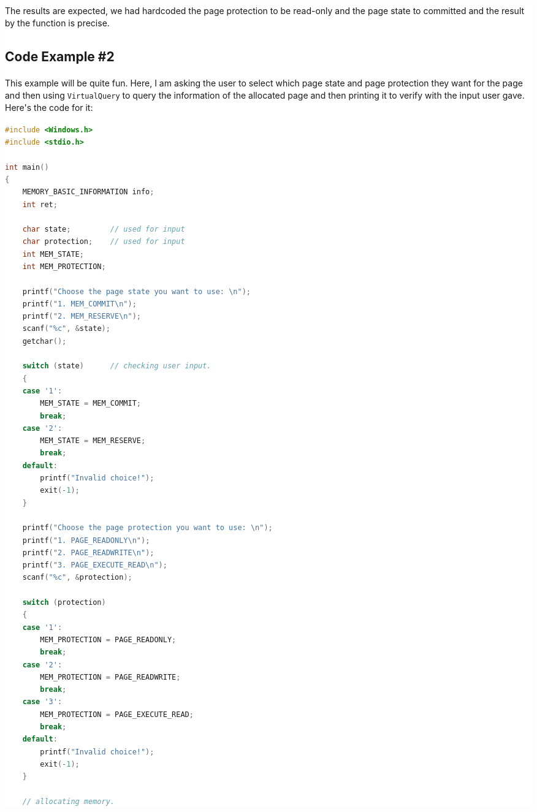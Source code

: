 The results are expected, we had hardcoded the page protection to be read-only and the page state to committed and the result by the function is precise.     

## Code Example #2
This example will be quite fun. Here, I am asking the user to select which page state and page protection they want for the page and then using `VirtualQuery` to query the information of the allocated page and then printing it to verify with the input user gave. Here's the code for it: 
```cpp
#include <Windows.h>
#include <stdio.h>

int main()
{
    MEMORY_BASIC_INFORMATION info;
    int ret;

    char state;         // used for input
    char protection;    // used for input
    int MEM_STATE;
    int MEM_PROTECTION;

    printf("Choose the page state you want to use: \n");
    printf("1. MEM_COMMIT\n");
    printf("2. MEM_RESERVE\n");
    scanf("%c", &state);
    getchar();

    switch (state)      // checking user input.
    {
    case '1':
        MEM_STATE = MEM_COMMIT;  
        break;
    case '2':
        MEM_STATE = MEM_RESERVE;        
        break;
    default:
        printf("Invalid choice!");
        exit(-1);
    }
    
    printf("Choose the page protection you want to use: \n");
    printf("1. PAGE_READONLY\n");
    printf("2. PAGE_READWRITE\n");
    printf("3. PAGE_EXECUTE_READ\n");
    scanf("%c", &protection);

    switch (protection) 
    {
    case '1':
        MEM_PROTECTION = PAGE_READONLY;        
        break;
    case '2':
        MEM_PROTECTION = PAGE_READWRITE;        
        break;
    case '3':
        MEM_PROTECTION = PAGE_EXECUTE_READ;        
        break;
    default:
        printf("Invalid choice!");
        exit(-1);
    }

    // allocating memory.
```